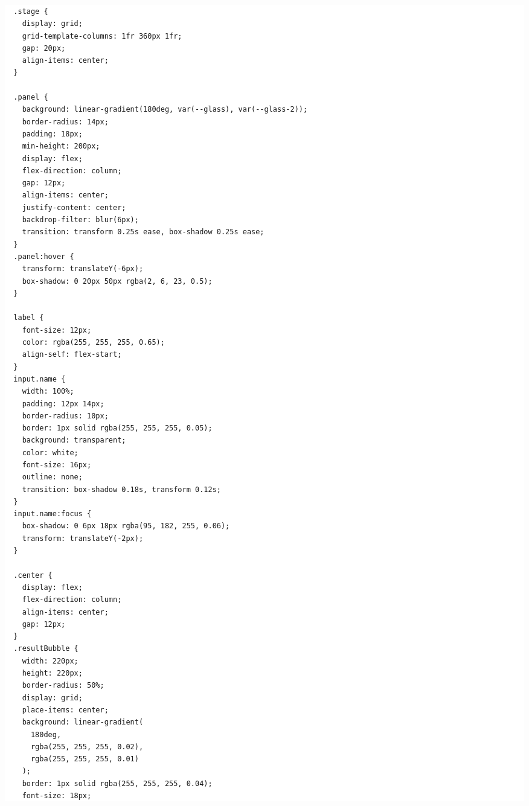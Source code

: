       .stage {
        display: grid;
        grid-template-columns: 1fr 360px 1fr;
        gap: 20px;
        align-items: center;
      }

      .panel {
        background: linear-gradient(180deg, var(--glass), var(--glass-2));
        border-radius: 14px;
        padding: 18px;
        min-height: 200px;
        display: flex;
        flex-direction: column;
        gap: 12px;
        align-items: center;
        justify-content: center;
        backdrop-filter: blur(6px);
        transition: transform 0.25s ease, box-shadow 0.25s ease;
      }
      .panel:hover {
        transform: translateY(-6px);
        box-shadow: 0 20px 50px rgba(2, 6, 23, 0.5);
      }

      label {
        font-size: 12px;
        color: rgba(255, 255, 255, 0.65);
        align-self: flex-start;
      }
      input.name {
        width: 100%;
        padding: 12px 14px;
        border-radius: 10px;
        border: 1px solid rgba(255, 255, 255, 0.05);
        background: transparent;
        color: white;
        font-size: 16px;
        outline: none;
        transition: box-shadow 0.18s, transform 0.12s;
      }
      input.name:focus {
        box-shadow: 0 6px 18px rgba(95, 182, 255, 0.06);
        transform: translateY(-2px);
      }

      .center {
        display: flex;
        flex-direction: column;
        align-items: center;
        gap: 12px;
      }
      .resultBubble {
        width: 220px;
        height: 220px;
        border-radius: 50%;
        display: grid;
        place-items: center;
        background: linear-gradient(
          180deg,
          rgba(255, 255, 255, 0.02),
          rgba(255, 255, 255, 0.01)
        );
        border: 1px solid rgba(255, 255, 255, 0.04);
        font-size: 18px;